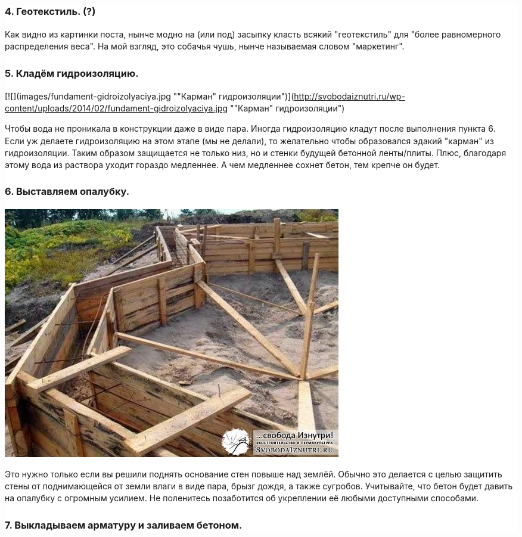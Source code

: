 ### 4\. Геотекстиль. (?)

Как видно из картинки поста, нынче модно на (или под) засыпку класть всякий "геотекстиль" для "более равномерного распределения веса". На мой взгляд, это собачья чушь, нынче называемая словом "маркетинг".

### 5\. Кладём гидроизоляцию.

[![](images/fundament-gidroizolyaciya.jpg ""Карман" гидроизоляции")](http://svobodaiznutri.ru/wp-content/uploads/2014/02/fundament-gidroizolyaciya.jpg ""Карман" гидроизоляции")

Чтобы вода не проникала в конструкции даже в виде пара. Иногда гидроизоляцию кладут после выполнения пункта 6. Если уж делаете гидроизоляцию на этом этапе (мы не делали), то желательно чтобы образовался эдакий "карман" из гидроизоляции. Таким образом защищается не только низ, но и стенки будущей бетонной ленты/плиты. Плюс, благодаря этому вода из раствора уходит гораздо медленнее. А чем медленнее сохнет бетон, тем крепче он будет.

### 6\. Выставляем опалубку.

[![](images/bolshaya-opalubka.jpg "Оригинальный способ укрепления криволинейной опалубки")](http://svobodaiznutri.ru/wp-content/uploads/2014/02/bolshaya-opalubka.jpg "Оригинальный способ укрепления криволинейной опалубки")

Это нужно только если вы решили поднять основание стен повыше над землёй. Обычно это делается с целью защитить стены от поднимающейся от земли влаги в виде пара, брызг дождя, а также сугробов. Учитывайте, что бетон будет давить на опалубку с огромным усилием. Не поленитесь позаботится об укреплении её любыми доступными способами.

### 7\. Выкладываем арматуру и заливаем бетоном.
